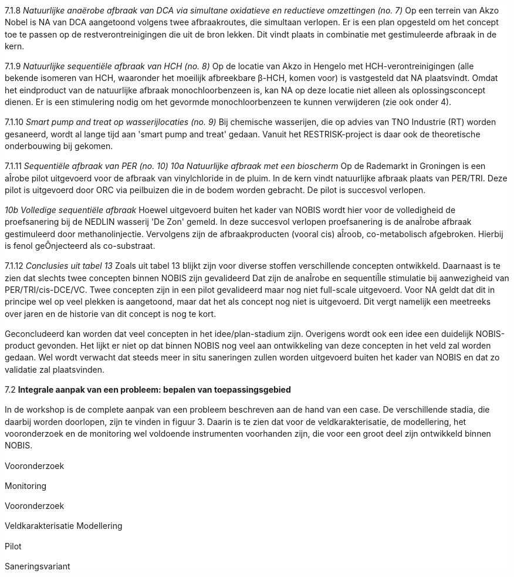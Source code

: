 7.1.8 _Natuurlijke anaërobe afbraak van DCA via simultane oxidatieve en reductieve omzettingen (no. 7)_ Op een terrein van Akzo Nobel is NA van DCA aangetoond volgens twee afbraakroutes, die simultaan verlopen. Er is een plan opgesteld om het concept toe te passen op de restverontreinigingen die uit de bron lekken. Dit vindt plaats in combinatie met gestimuleerde afbraak in de kern. 

7.1.9 _Natuurlijke sequentiële afbraak van HCH (no. 8)_ Op de locatie van Akzo in Hengelo met HCH-verontreinigingen (alle bekende isomeren van HCH, waaronder het moeilijk afbreekbare β-HCH, komen voor) is vastgesteld dat NA plaatsvindt. Omdat het eindproduct van de natuurlijke afbraak monochloorbenzeen is, kan NA op deze locatie niet alleen als oplossingsconcept dienen. Er is een stimulering nodig om het gevormde monochloorbenzeen te kunnen verwijderen (zie ook onder 4). 

7.1.10 _Smart pump and treat op wasserijlocaties (no. 9)_ Bij chemische wasserijen, die op advies van TNO Industrie (RT) worden gesaneerd, wordt al lange tijd aan 'smart pump and treat' gedaan. Vanuit het RESTRISK-project is daar ook de theoretische onderbouwing bij gekomen. 

7.1.11 _Sequentiële afbraak van PER (no. 10) 10a Natuurlijke afbraak met een bioscherm_ Op de Rademarkt in Groningen is een aÎrobe pilot uitgevoerd voor de afbraak van vinylchloride in de pluim. In de kern vindt natuurlijke afbraak plaats van PER/TRI. Deze pilot is uitgevoerd door ORC via peilbuizen die in de bodem worden gebracht. De pilot is succesvol verlopen. 


_10b Volledige sequentiële afbraak_ Hoewel uitgevoerd buiten het kader van NOBIS wordt hier voor de volledigheid de proefsanering bij de NEDLIN wasserij 'De Zon' gemeld. In deze succesvol verlopen proefsanering is de anaÎrobe afbraak gestimuleerd door methanolinjectie. Vervolgens zijn de afbraakproducten (vooral cis) aÎroob, co-metabolisch afgebroken. Hierbij is fenol geÔnjecteerd als co-substraat. 

7.1.12 _Conclusies uit tabel 13_ Zoals uit tabel 13 blijkt zijn voor diverse stoffen verschillende concepten ontwikkeld. Daarnaast is te zien dat slechts twee concepten binnen NOBIS zijn gevalideerd Dat zijn de anaÎrobe en sequentiÎle stimulatie bij aanwezigheid van PER/TRI/cis-DCE/VC. Twee concepten zijn in een pilot gevalideerd maar nog niet full-scale uitgevoerd. Voor NA geldt dat dit in principe wel op veel plekken is aangetoond, maar dat het als concept nog niet is uitgevoerd. Dit vergt namelijk een meetreeks over jaren en de historie van dit concept is nog te kort. 

Geconcludeerd kan worden dat veel concepten in het idee/plan-stadium zijn. Overigens wordt ook een idee een duidelijk NOBIS-product gevonden. Het lijkt er niet op dat binnen NOBIS nog veel aan ontwikkeling van deze concepten in het veld zal worden gedaan. Wel wordt verwacht dat steeds meer in situ saneringen zullen worden uitgevoerd buiten het kader van NOBIS en dat zo validatie zal plaatsvinden. 

7.2 **Integrale aanpak van een probleem: bepalen van toepassingsgebied** 

In de workshop is de complete aanpak van een probleem beschreven aan de hand van een case. De verschillende stadia, die daarbij worden doorlopen, zijn te vinden in figuur 3. Daarin is te zien dat voor de veldkarakterisatie, de modellering, het vooronderzoek en de monitoring wel voldoende instrumenten voorhanden zijn, die voor een groot deel zijn ontwikkeld binnen NOBIS. 

 Vooronderzoek 

 Monitoring 

 Vooronderzoek 

 Veldkarakterisatie Modellering 

 Pilot 

 Saneringsvariant 
